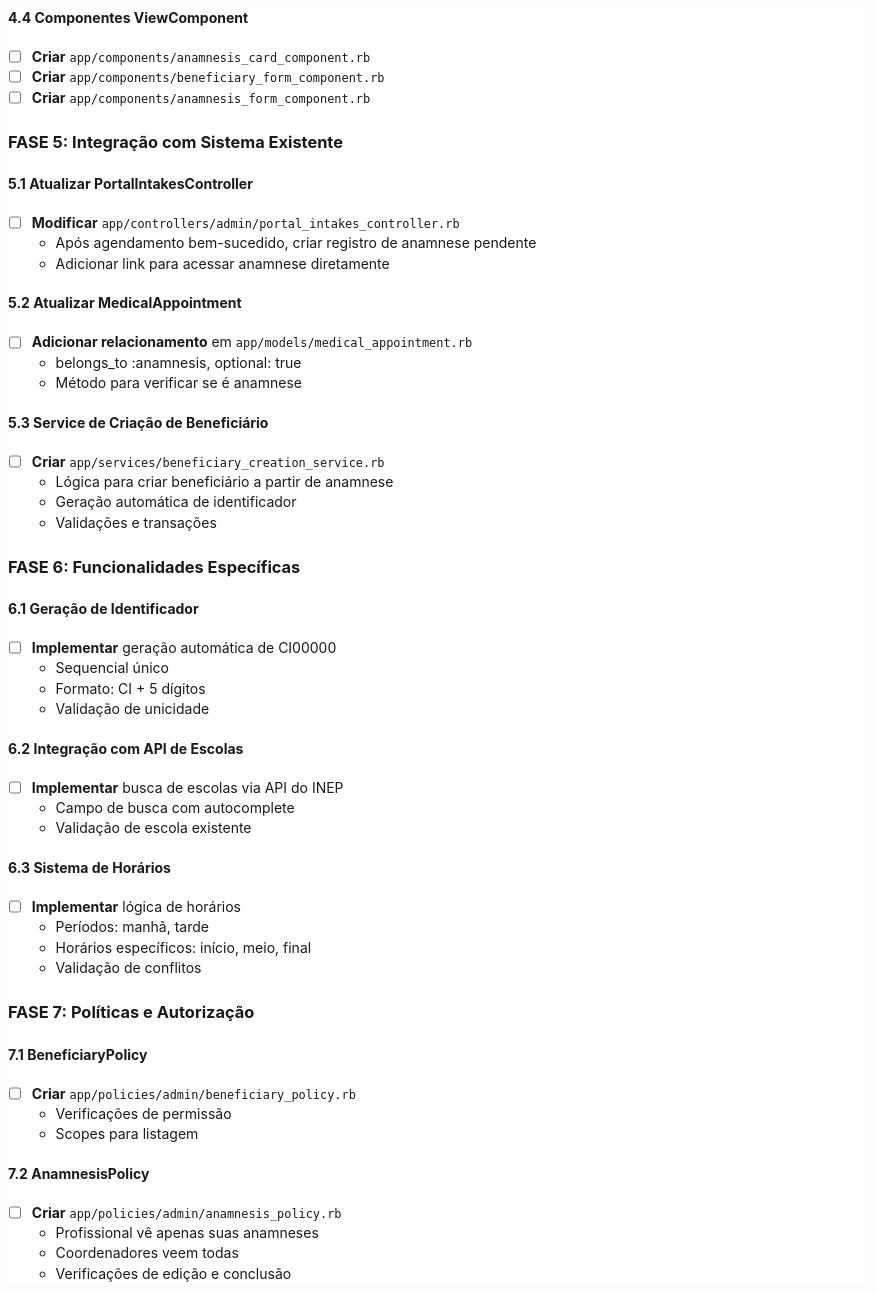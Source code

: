#### 4.4 Componentes ViewComponent
- [ ] **Criar** `app/components/anamnesis_card_component.rb`
- [ ] **Criar** `app/components/beneficiary_form_component.rb`
- [ ] **Criar** `app/components/anamnesis_form_component.rb`

### **FASE 5: Integração com Sistema Existente**

#### 5.1 Atualizar PortalIntakesController
- [ ] **Modificar** `app/controllers/admin/portal_intakes_controller.rb`
  - Após agendamento bem-sucedido, criar registro de anamnese pendente
  - Adicionar link para acessar anamnese diretamente

#### 5.2 Atualizar MedicalAppointment
- [ ] **Adicionar relacionamento** em `app/models/medical_appointment.rb`
  - belongs_to :anamnesis, optional: true
  - Método para verificar se é anamnese

#### 5.3 Service de Criação de Beneficiário
- [ ] **Criar** `app/services/beneficiary_creation_service.rb`
  - Lógica para criar beneficiário a partir de anamnese
  - Geração automática de identificador
  - Validações e transações

### **FASE 6: Funcionalidades Específicas**

#### 6.1 Geração de Identificador
- [ ] **Implementar** geração automática de CI00000
  - Sequencial único
  - Formato: CI + 5 dígitos
  - Validação de unicidade

#### 6.2 Integração com API de Escolas
- [ ] **Implementar** busca de escolas via API do INEP
  - Campo de busca com autocomplete
  - Validação de escola existente

#### 6.3 Sistema de Horários
- [ ] **Implementar** lógica de horários
  - Períodos: manhã, tarde
  - Horários específicos: início, meio, final
  - Validação de conflitos

### **FASE 7: Políticas e Autorização**

#### 7.1 BeneficiaryPolicy
- [ ] **Criar** `app/policies/admin/beneficiary_policy.rb`
  - Verificações de permissão
  - Scopes para listagem

#### 7.2 AnamnesisPolicy
- [ ] **Criar** `app/policies/admin/anamnesis_policy.rb`
  - Profissional vê apenas suas anamneses
  - Coordenadores veem todas
  - Verificações de edição e conclusão
